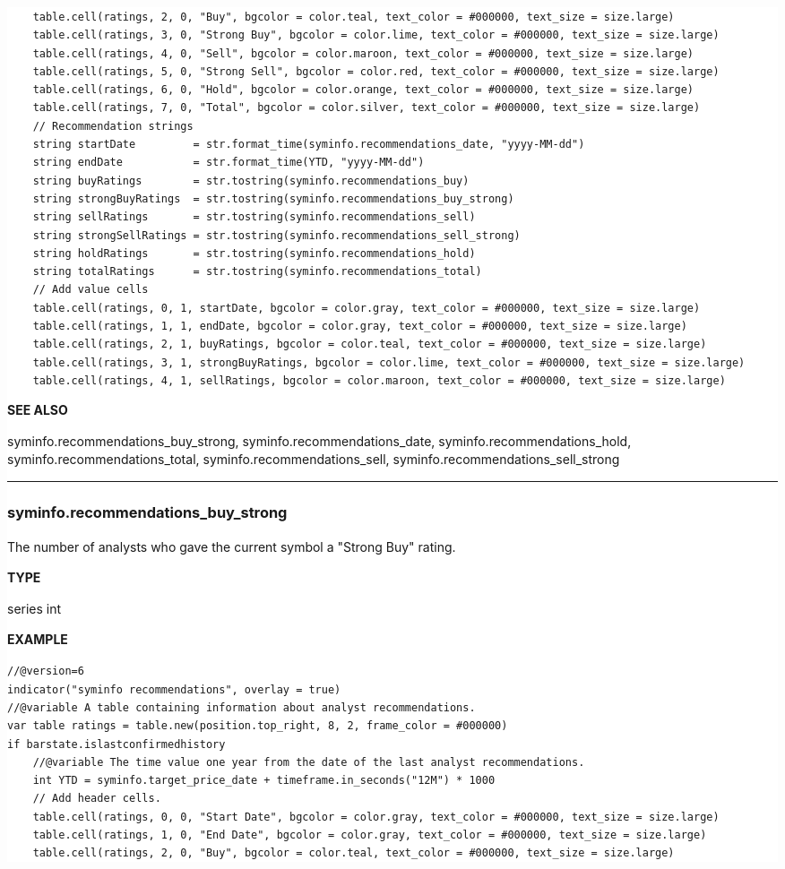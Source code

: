 ```pine
    table.cell(ratings, 2, 0, "Buy", bgcolor = color.teal, text_color = #000000, text_size = size.large)
    table.cell(ratings, 3, 0, "Strong Buy", bgcolor = color.lime, text_color = #000000, text_size = size.large)
    table.cell(ratings, 4, 0, "Sell", bgcolor = color.maroon, text_color = #000000, text_size = size.large)
    table.cell(ratings, 5, 0, "Strong Sell", bgcolor = color.red, text_color = #000000, text_size = size.large)
    table.cell(ratings, 6, 0, "Hold", bgcolor = color.orange, text_color = #000000, text_size = size.large)
    table.cell(ratings, 7, 0, "Total", bgcolor = color.silver, text_color = #000000, text_size = size.large)
    // Recommendation strings
    string startDate         = str.format_time(syminfo.recommendations_date, "yyyy-MM-dd")
    string endDate           = str.format_time(YTD, "yyyy-MM-dd")
    string buyRatings        = str.tostring(syminfo.recommendations_buy)
    string strongBuyRatings  = str.tostring(syminfo.recommendations_buy_strong)
    string sellRatings       = str.tostring(syminfo.recommendations_sell)
    string strongSellRatings = str.tostring(syminfo.recommendations_sell_strong)
    string holdRatings       = str.tostring(syminfo.recommendations_hold)
    string totalRatings      = str.tostring(syminfo.recommendations_total)
    // Add value cells
    table.cell(ratings, 0, 1, startDate, bgcolor = color.gray, text_color = #000000, text_size = size.large)
    table.cell(ratings, 1, 1, endDate, bgcolor = color.gray, text_color = #000000, text_size = size.large)
    table.cell(ratings, 2, 1, buyRatings, bgcolor = color.teal, text_color = #000000, text_size = size.large)
    table.cell(ratings, 3, 1, strongBuyRatings, bgcolor = color.lime, text_color = #000000, text_size = size.large)
    table.cell(ratings, 4, 1, sellRatings, bgcolor = color.maroon, text_color = #000000, text_size = size.large)
```

**SEE ALSO**

syminfo.recommendations_buy_strong, syminfo.recommendations_date, syminfo.recommendations_hold, syminfo.recommendations_total, syminfo.recommendations_sell, syminfo.recommendations_sell_strong

---

### syminfo.recommendations_buy_strong

The number of analysts who gave the current symbol a "Strong Buy" rating.

**TYPE**

series int

**EXAMPLE**

```pine
//@version=6
indicator("syminfo recommendations", overlay = true)
//@variable A table containing information about analyst recommendations.
var table ratings = table.new(position.top_right, 8, 2, frame_color = #000000)
if barstate.islastconfirmedhistory
    //@variable The time value one year from the date of the last analyst recommendations.
    int YTD = syminfo.target_price_date + timeframe.in_seconds("12M") * 1000
    // Add header cells.
    table.cell(ratings, 0, 0, "Start Date", bgcolor = color.gray, text_color = #000000, text_size = size.large)
    table.cell(ratings, 1, 0, "End Date", bgcolor = color.gray, text_color = #000000, text_size = size.large)
    table.cell(ratings, 2, 0, "Buy", bgcolor = color.teal, text_color = #000000, text_size = size.large)
```